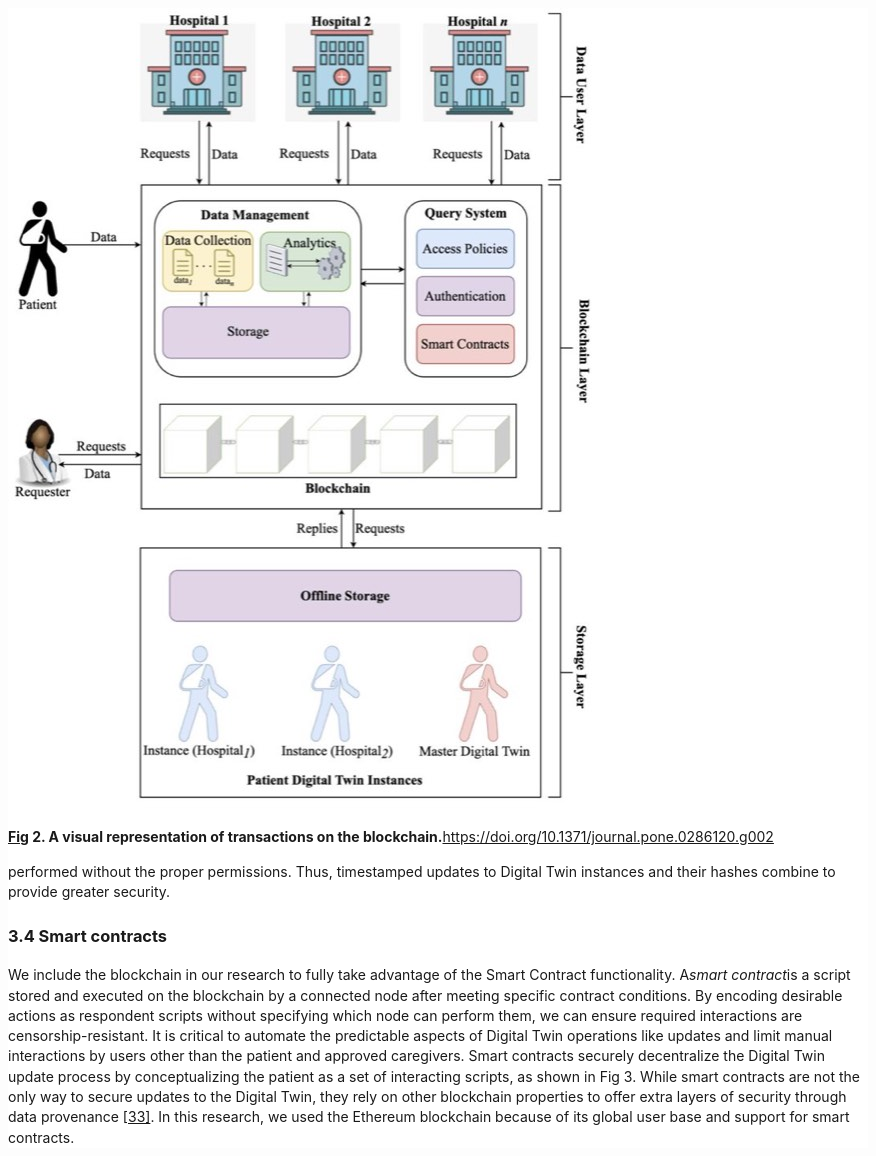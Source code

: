 <span id="page-7-0"></span>![](_page_7_Figure_2.jpeg)


**[Fig](#page-6-0) 2. A visual representation of transactions on the blockchain.**<https://doi.org/10.1371/journal.pone.0286120.g002>

<span id="page-8-0"></span>performed without the proper permissions. Thus, timestamped updates to Digital Twin instances and their hashes combine to provide greater security.

### 3.4 Smart contracts

We include the blockchain in our research to fully take advantage of the Smart Contract functionality. A*smart contract*is a script stored and executed on the blockchain by a connected node after meeting specific contract conditions. By encoding desirable actions as respondent scripts without specifying which node can perform them, we can ensure required interactions are censorship-resistant. It is critical to automate the predictable aspects of Digital Twin operations like updates and limit manual interactions by users other than the patient and approved caregivers. Smart contracts securely decentralize the Digital Twin update process by conceptualizing the patient as a set of interacting scripts, as shown in Fig 3. While smart contracts are not the only way to secure updates to the Digital Twin, they rely on other blockchain properties to offer extra layers of security through data provenance [[33\]](#page-26-0). In this research, we used the Ethereum blockchain because of its global user base and support for smart contracts.
